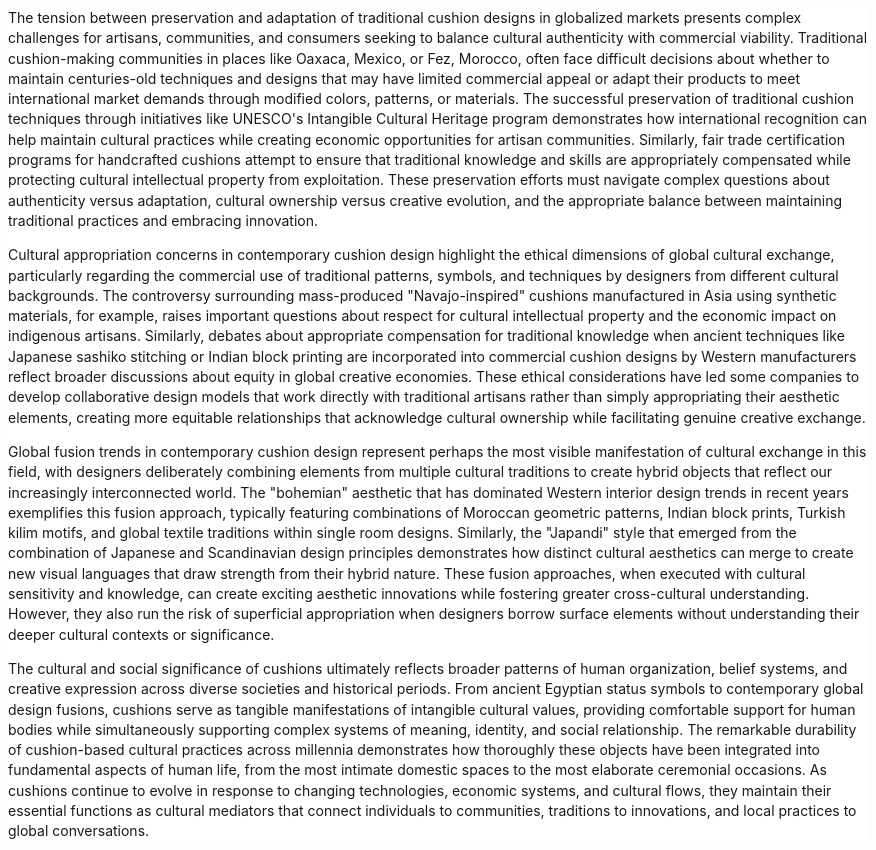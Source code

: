 The tension between preservation and adaptation of traditional cushion designs in globalized markets presents complex challenges for artisans, communities, and consumers seeking to balance cultural authenticity with commercial viability. Traditional cushion-making communities in places like Oaxaca, Mexico, or Fez, Morocco, often face difficult decisions about whether to maintain centuries-old techniques and designs that may have limited commercial appeal or adapt their products to meet international market demands through modified colors, patterns, or materials. The successful preservation of traditional cushion techniques through initiatives like UNESCO's Intangible Cultural Heritage program demonstrates how international recognition can help maintain cultural practices while creating economic opportunities for artisan communities. Similarly, fair trade certification programs for handcrafted cushions attempt to ensure that traditional knowledge and skills are appropriately compensated while protecting cultural intellectual property from exploitation. These preservation efforts must navigate complex questions about authenticity versus adaptation, cultural ownership versus creative evolution, and the appropriate balance between maintaining traditional practices and embracing innovation.

Cultural appropriation concerns in contemporary cushion design highlight the ethical dimensions of global cultural exchange, particularly regarding the commercial use of traditional patterns, symbols, and techniques by designers from different cultural backgrounds. The controversy surrounding mass-produced "Navajo-inspired" cushions manufactured in Asia using synthetic materials, for example, raises important questions about respect for cultural intellectual property and the economic impact on indigenous artisans. Similarly, debates about appropriate compensation for traditional knowledge when ancient techniques like Japanese sashiko stitching or Indian block printing are incorporated into commercial cushion designs by Western manufacturers reflect broader discussions about equity in global creative economies. These ethical considerations have led some companies to develop collaborative design models that work directly with traditional artisans rather than simply appropriating their aesthetic elements, creating more equitable relationships that acknowledge cultural ownership while facilitating genuine creative exchange.

Global fusion trends in contemporary cushion design represent perhaps the most visible manifestation of cultural exchange in this field, with designers deliberately combining elements from multiple cultural traditions to create hybrid objects that reflect our increasingly interconnected world. The "bohemian" aesthetic that has dominated Western interior design trends in recent years exemplifies this fusion approach, typically featuring combinations of Moroccan geometric patterns, Indian block prints, Turkish kilim motifs, and global textile traditions within single room designs. Similarly, the "Japandi" style that emerged from the combination of Japanese and Scandinavian design principles demonstrates how distinct cultural aesthetics can merge to create new visual languages that draw strength from their hybrid nature. These fusion approaches, when executed with cultural sensitivity and knowledge, can create exciting aesthetic innovations while fostering greater cross-cultural understanding. However, they also run the risk of superficial appropriation when designers borrow surface elements without understanding their deeper cultural contexts or significance.

The cultural and social significance of cushions ultimately reflects broader patterns of human organization, belief systems, and creative expression across diverse societies and historical periods. From ancient Egyptian status symbols to contemporary global design fusions, cushions serve as tangible manifestations of intangible cultural values, providing comfortable support for human bodies while simultaneously supporting complex systems of meaning, identity, and social relationship. The remarkable durability of cushion-based cultural practices across millennia demonstrates how thoroughly these objects have been integrated into fundamental aspects of human life, from the most intimate domestic spaces to the most elaborate ceremonial occasions. As cushions continue to evolve in response to changing technologies, economic systems, and cultural flows, they maintain their essential functions as cultural mediators that connect individuals to communities, traditions to innovations, and local practices to global conversations.
